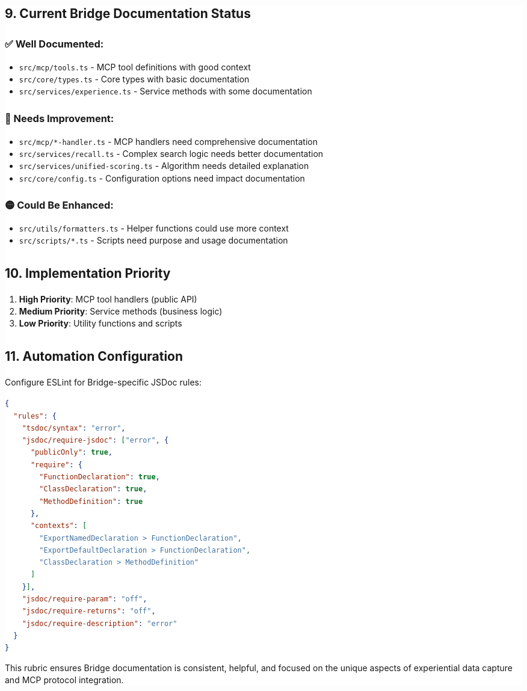 ## 9. Current Bridge Documentation Status

### ✅ Well Documented:
- `src/mcp/tools.ts` - MCP tool definitions with good context
- `src/core/types.ts` - Core types with basic documentation
- `src/services/experience.ts` - Service methods with some documentation

### 🔴 Needs Improvement:
- `src/mcp/*-handler.ts` - MCP handlers need comprehensive documentation
- `src/services/recall.ts` - Complex search logic needs better documentation
- `src/services/unified-scoring.ts` - Algorithm needs detailed explanation
- `src/core/config.ts` - Configuration options need impact documentation

### 🟡 Could Be Enhanced:
- `src/utils/formatters.ts` - Helper functions could use more context
- `src/scripts/*.ts` - Scripts need purpose and usage documentation

## 10. Implementation Priority

1. **High Priority**: MCP tool handlers (public API)
2. **Medium Priority**: Service methods (business logic)
3. **Low Priority**: Utility functions and scripts

## 11. Automation Configuration

Configure ESLint for Bridge-specific JSDoc rules:

```json
{
  "rules": {
    "tsdoc/syntax": "error",
    "jsdoc/require-jsdoc": ["error", {
      "publicOnly": true,
      "require": {
        "FunctionDeclaration": true,
        "ClassDeclaration": true,
        "MethodDefinition": true
      },
      "contexts": [
        "ExportNamedDeclaration > FunctionDeclaration",
        "ExportDefaultDeclaration > FunctionDeclaration",
        "ClassDeclaration > MethodDefinition"
      ]
    }],
    "jsdoc/require-param": "off",
    "jsdoc/require-returns": "off",
    "jsdoc/require-description": "error"
  }
}
```

This rubric ensures Bridge documentation is consistent, helpful, and focused on the unique aspects of experiential data capture and MCP protocol integration. 